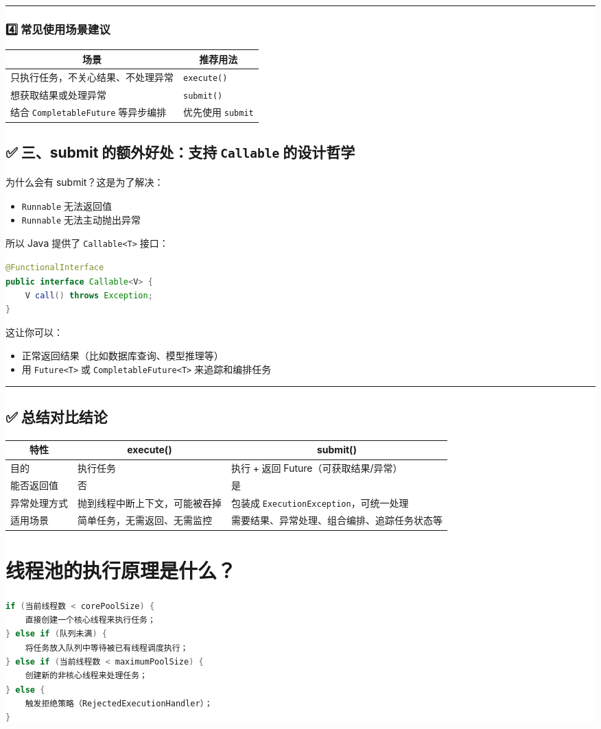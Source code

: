 ------

### 4️⃣ 常见使用场景建议

| 场景                                | 推荐用法          |
| ----------------------------------- | ----------------- |
| 只执行任务，不关心结果、不处理异常  | `execute()`       |
| 想获取结果或处理异常                | `submit()`        |
| 结合 `CompletableFuture` 等异步编排 | 优先使用 `submit` |

## ✅ 三、submit 的额外好处：支持 `Callable` 的设计哲学

为什么会有 submit？这是为了解决：

- `Runnable` 无法返回值
- `Runnable` 无法主动抛出异常

所以 Java 提供了 `Callable<T>` 接口：

```java
@FunctionalInterface
public interface Callable<V> {
    V call() throws Exception;
}
```

这让你可以：

- 正常返回结果（比如数据库查询、模型推理等）
- 用 `Future<T>` 或 `CompletableFuture<T>` 来追踪和编排任务

------

## ✅ 总结对比结论

| 特性         | execute()                      | submit()                                     |
| ------------ | ------------------------------ | -------------------------------------------- |
| 目的         | 执行任务                       | 执行 + 返回 Future（可获取结果/异常）        |
| 能否返回值   | 否                             | 是                                           |
| 异常处理方式 | 抛到线程中断上下文，可能被吞掉 | 包装成 `ExecutionException`，可统一处理      |
| 适用场景     | 简单任务，无需返回、无需监控   | 需要结果、异常处理、组合编排、追踪任务状态等 |





# 线程池的执行原理是什么？

```java
if (当前线程数 < corePoolSize) {
    直接创建一个核心线程来执行任务；
} else if (队列未满) {
    将任务放入队列中等待被已有线程调度执行；
} else if (当前线程数 < maximumPoolSize) {
    创建新的非核心线程来处理任务；
} else {
    触发拒绝策略（RejectedExecutionHandler）；
}
```

